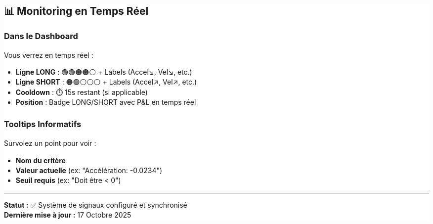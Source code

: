 
## 📊 Monitoring en Temps Réel

### Dans le Dashboard

Vous verrez en temps réel :
- **Ligne LONG** : 🟢🟢🟠🟠⚪ + Labels (Accel↘, Vel↘, etc.)
- **Ligne SHORT** : 🟠🟢⚪⚪⚪ + Labels (Accel↗, Vel↗, etc.)
- **Cooldown** : ⏱️ 15s restant (si applicable)
- **Position** : Badge LONG/SHORT avec P&L en temps réel

### Tooltips Informatifs

Survolez un point pour voir :
- **Nom du critère**
- **Valeur actuelle** (ex: "Accélération: -0.0234")
- **Seuil requis** (ex: "Doit être < 0")

---

**Statut :** ✅ Système de signaux configuré et synchronisé  
**Dernière mise à jour :** 17 Octobre 2025

